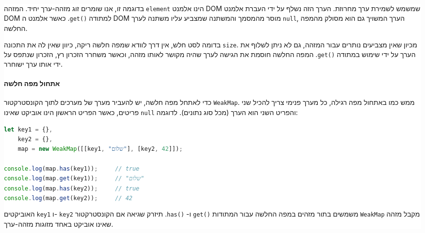 </div>

בדוגמה זו, אנו שומרים זוג מזהה-ערך יחיד.
המזהה
`element`
הינו אלמנט
DOM
שמשמש לשמירת ערך מחרוזת. הערך הזה נשלף על ידי העברת אלמנט
DOM
למתודה
<span dir="ltr">`get()`</span>.
כאשר אלמנט ה
DOM
מוסר מהמסמך והמשתנה שמצביע עליו משתנה לערך
`null`,
הערך המשויך גם הוא מסולק מהמפה החלשה.

בדומה לסט חלש, אין דרך לוודא שמפה חלשה ריקה, כיוון שאין לה את התכונה
`size`.
מכיון שאין מצביעים נותרים עבור המזהה, גם לא ניתן לשלוף את הערך על ידי שימוש במתודה
<span dir="ltr">`get()`</span>.
המפה החלשה חוסמת את הגישה לערך שהיה מקושר לאותו מזהה, וכאשר משחרר הזכרון רץ, הזכרון שנתפס על ידי אותו ערך ישוחרר.

#### אתחול מפה חלשה

כדי לאתחל מפה חלשה, יש להעביר מערך של מערכים לתוך הקונסטרקטור
`WeakMap`.
ממש כמו באתחול מפה רגילה, כל מערך פנימי צריך להכיל שני פריטים, כאשר הפריט הראשון הינו אוביקט שאינו
`null`
והפריט השני הוא הערך
(מכל סוג נתונים).
לדוגמה:

<div dir="ltr">

```js
let key1 = {},
    key2 = {},
    map = new WeakMap([[key1, "שלום"], [key2, 42]]);

console.log(map.has(key1));     // true
console.log(map.get(key1));     // "שלום"
console.log(map.has(key2));     // true
console.log(map.get(key2));     // 42
```

</div>

האוביקטים
`key1`
ו-
`key2`
משמשים בתור מזהים במפה החלשה עבור המתודות
<span dir="ltr">`get()`</span>
ו-
<span dir="ltr">`has()`</span>.
תיזרק שגיאה אם הקונסטרקטור
`WeakMap`
מקבל מזהה שאינו אוביקט באחד מזוגות מזהה-ערך.
